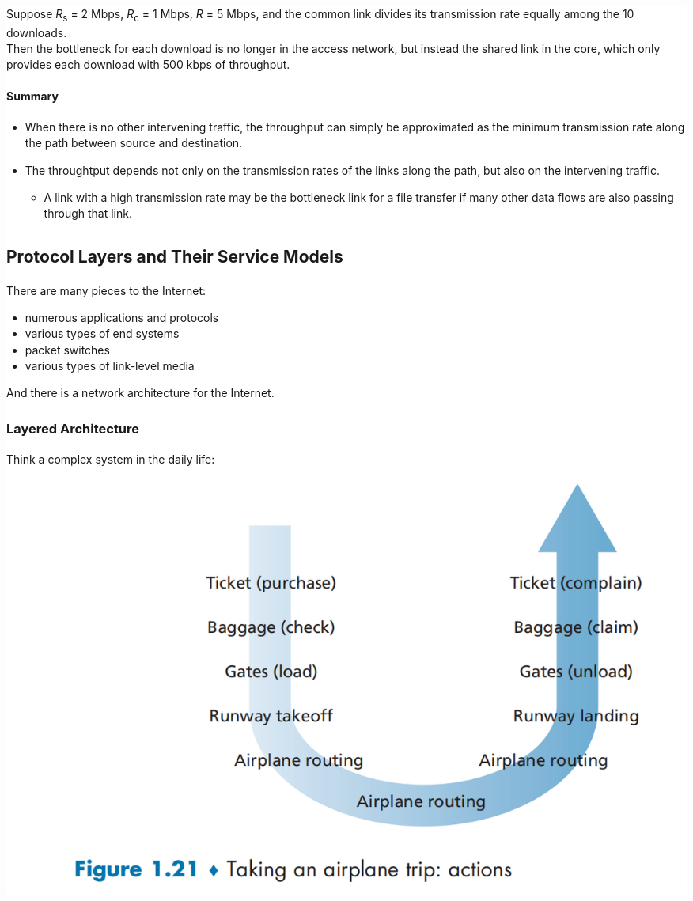   Suppose *R*​<sub>s</sub> = 2 Mbps, *R*​<sub>c</sub>  = 1 Mbps, *R* = 5 Mbps, and the common link divides its transmission rate equally among the 10 downloads.  
  Then the bottleneck for each download is no longer in the access network, but instead the shared link in the core, which only provides each download with 500 kbps of throughput.

#### Summary

* When there is no other intervening traffic, the throughput can simply be approximated as the minimum transmission rate along the path between source and destination.
* The throughtput depends not only on the transmission rates of the links along the path, but also on the intervening traffic.

  * A link with a high transmission rate may be the bottleneck link for a file transfer if many other data flows are also passing through that link.

## Protocol Layers and Their Service Models

There are many pieces to the Internet:

* numerous applications and protocols
* various types of end systems
* packet switches
* various types of link-level media

And there is a network architecture for the Internet.

### Layered Architecture

Think a complex system in the daily life:

​![image](assets/image-20241002144945-yj334ho.png)​
